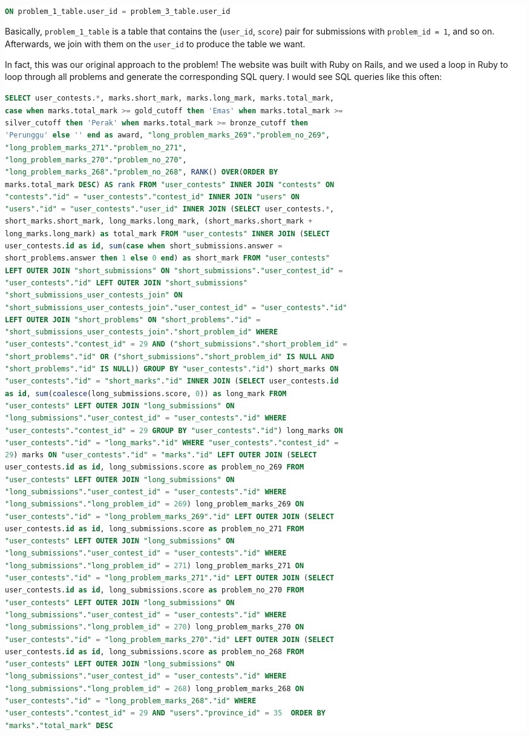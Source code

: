 ```sql
ON problem_1_table.user_id = problem_3_table.user_id
```

Basically, `problem_1_table` is a table that contains the (`user_id`, `score`)
pair for submissions with `problem_id = 1`, and so on. Afterwards, we join with
them on the `user_id` to produce the table we want.

In fact, this was our original approach to the problem! The website was built
with Ruby on Rails, and we used a loop in Ruby to loop through all problems and
generate the corresponding SQL query. I would see SQL queries like this often:

```sql
SELECT user_contests.*, marks.short_mark, marks.long_mark, marks.total_mark,
case when marks.total_mark >= gold_cutoff then 'Emas' when marks.total_mark >=
silver_cutoff then 'Perak' when marks.total_mark >= bronze_cutoff then
'Perunggu' else '' end as award, "long_problem_marks_269"."problem_no_269",
"long_problem_marks_271"."problem_no_271",
"long_problem_marks_270"."problem_no_270",
"long_problem_marks_268"."problem_no_268", RANK() OVER(ORDER BY
marks.total_mark DESC) AS rank FROM "user_contests" INNER JOIN "contests" ON
"contests"."id" = "user_contests"."contest_id" INNER JOIN "users" ON
"users"."id" = "user_contests"."user_id" INNER JOIN (SELECT user_contests.*,
short_marks.short_mark, long_marks.long_mark, (short_marks.short_mark +
long_marks.long_mark) as total_mark FROM "user_contests" INNER JOIN (SELECT
user_contests.id as id, sum(case when short_submissions.answer =
short_problems.answer then 1 else 0 end) as short_mark FROM "user_contests"
LEFT OUTER JOIN "short_submissions" ON "short_submissions"."user_contest_id" =
"user_contests"."id" LEFT OUTER JOIN "short_submissions"
"short_submissions_user_contests_join" ON
"short_submissions_user_contests_join"."user_contest_id" = "user_contests"."id"
LEFT OUTER JOIN "short_problems" ON "short_problems"."id" =
"short_submissions_user_contests_join"."short_problem_id" WHERE
"user_contests"."contest_id" = 29 AND ("short_submissions"."short_problem_id" =
"short_problems"."id" OR ("short_submissions"."short_problem_id" IS NULL AND
"short_problems"."id" IS NULL)) GROUP BY "user_contests"."id") short_marks ON
"user_contests"."id" = "short_marks"."id" INNER JOIN (SELECT user_contests.id
as id, sum(coalesce(long_submissions.score, 0)) as long_mark FROM
"user_contests" LEFT OUTER JOIN "long_submissions" ON
"long_submissions"."user_contest_id" = "user_contests"."id" WHERE
"user_contests"."contest_id" = 29 GROUP BY "user_contests"."id") long_marks ON
"user_contests"."id" = "long_marks"."id" WHERE "user_contests"."contest_id" =
29) marks ON "user_contests"."id" = "marks"."id" LEFT OUTER JOIN (SELECT
user_contests.id as id, long_submissions.score as problem_no_269 FROM
"user_contests" LEFT OUTER JOIN "long_submissions" ON
"long_submissions"."user_contest_id" = "user_contests"."id" WHERE
"long_submissions"."long_problem_id" = 269) long_problem_marks_269 ON
"user_contests"."id" = "long_problem_marks_269"."id" LEFT OUTER JOIN (SELECT
user_contests.id as id, long_submissions.score as problem_no_271 FROM
"user_contests" LEFT OUTER JOIN "long_submissions" ON
"long_submissions"."user_contest_id" = "user_contests"."id" WHERE
"long_submissions"."long_problem_id" = 271) long_problem_marks_271 ON
"user_contests"."id" = "long_problem_marks_271"."id" LEFT OUTER JOIN (SELECT
user_contests.id as id, long_submissions.score as problem_no_270 FROM
"user_contests" LEFT OUTER JOIN "long_submissions" ON
"long_submissions"."user_contest_id" = "user_contests"."id" WHERE
"long_submissions"."long_problem_id" = 270) long_problem_marks_270 ON
"user_contests"."id" = "long_problem_marks_270"."id" LEFT OUTER JOIN (SELECT
user_contests.id as id, long_submissions.score as problem_no_268 FROM
"user_contests" LEFT OUTER JOIN "long_submissions" ON
"long_submissions"."user_contest_id" = "user_contests"."id" WHERE
"long_submissions"."long_problem_id" = 268) long_problem_marks_268 ON
"user_contests"."id" = "long_problem_marks_268"."id" WHERE
"user_contests"."contest_id" = 29 AND "users"."province_id" = 35  ORDER BY
"marks"."total_mark" DESC
```